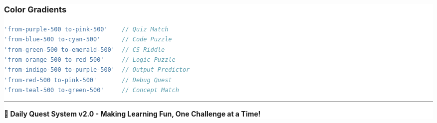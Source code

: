 ### Color Gradients
```javascript
'from-purple-500 to-pink-500'    // Quiz Match
'from-blue-500 to-cyan-500'      // Code Puzzle
'from-green-500 to-emerald-500'  // CS Riddle
'from-orange-500 to-red-500'     // Logic Puzzle
'from-indigo-500 to-purple-500'  // Output Predictor
'from-red-500 to-pink-500'       // Debug Quest
'from-teal-500 to-green-500'     // Concept Match
```

---

**🎁 Daily Quest System v2.0 - Making Learning Fun, One Challenge at a Time!**

